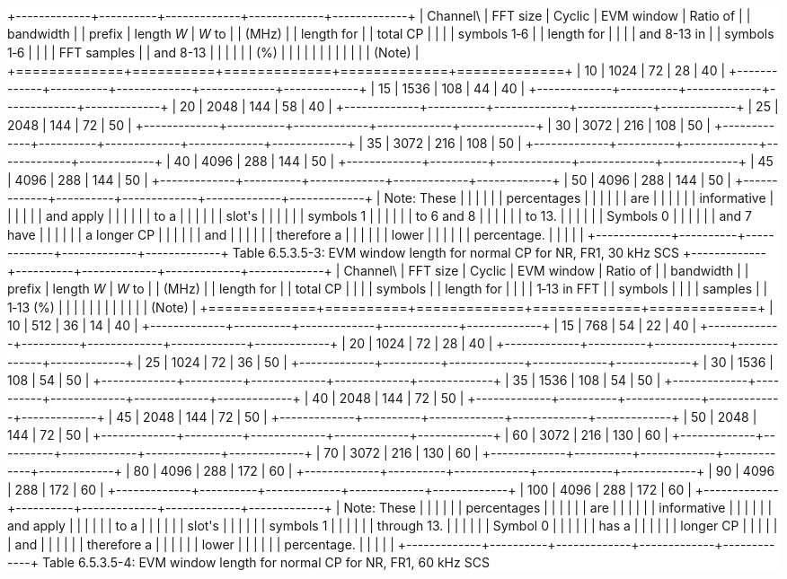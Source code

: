 +-------------+----------+-------------+-------------+-------------+ | Channel\ | FFT size | Cyclic | EVM window | Ratio of | | bandwidth | | prefix | length _W_ | _W_ to | | (MHz) | | length for | | total CP | | | | symbols 1‑6 | | length for | | | | and 8-13 in | | symbols 1‑6 | | | | FFT samples | | and 8-13 | | | | | | (%) | | | | | | | | | | | | (Note) | +=============+==========+=============+=============+=============+ | 10 | 1024 | 72 | 28 | 40 | +-------------+----------+-------------+-------------+-------------+ | 15 | 1536 | 108 | 44 | 40 | +-------------+----------+-------------+-------------+-------------+ | 20 | 2048 | 144 | 58 | 40 | +-------------+----------+-------------+-------------+-------------+ | 25 | 2048 | 144 | 72 | 50 | +-------------+----------+-------------+-------------+-------------+ | 30 | 3072 | 216 | 108 | 50 | +-------------+----------+-------------+-------------+-------------+ | 35 | 3072 | 216 | 108 | 50 | +-------------+----------+-------------+-------------+-------------+ | 40 | 4096 | 288 | 144 | 50 | +-------------+----------+-------------+-------------+-------------+ | 45 | 4096 | 288 | 144 | 50 | +-------------+----------+-------------+-------------+-------------+ | 50 | 4096 | 288 | 144 | 50 | +-------------+----------+-------------+-------------+-------------+ | Note: These | | | | | | percentages | | | | | | are | | | | | | informative | | | | | | and apply | | | | | | to a | | | | | | slot\'s | | | | | | symbols 1 | | | | | | to 6 and 8 | | | | | | to 13. | | | | | | Symbols 0 | | | | | | and 7 have | | | | | | a longer CP | | | | | | and | | | | | | therefore a | | | | | | lower | | | | | | percentage. | | | | | +-------------+----------+-------------+-------------+-------------+
Table 6.5.3.5-3: EVM window length for normal CP for NR, FR1, 30 kHz SCS
+-------------+----------+-------------+-------------+-------------+ | Channel\ | FFT size | Cyclic | EVM window | Ratio of | | bandwidth | | prefix | length _W_ | _W_ to | | (MHz) | | length for | | total CP | | | | symbols | | length for | | | | 1‑13 in FFT | | symbols | | | | samples | | 1‑13 (%) | | | | | | | | | | | | (Note) | +=============+==========+=============+=============+=============+ | 10 | 512 | 36 | 14 | 40 | +-------------+----------+-------------+-------------+-------------+ | 15 | 768 | 54 | 22 | 40 | +-------------+----------+-------------+-------------+-------------+ | 20 | 1024 | 72 | 28 | 40 | +-------------+----------+-------------+-------------+-------------+ | 25 | 1024 | 72 | 36 | 50 | +-------------+----------+-------------+-------------+-------------+ | 30 | 1536 | 108 | 54 | 50 | +-------------+----------+-------------+-------------+-------------+ | 35 | 1536 | 108 | 54 | 50 | +-------------+----------+-------------+-------------+-------------+ | 40 | 2048 | 144 | 72 | 50 | +-------------+----------+-------------+-------------+-------------+ | 45 | 2048 | 144 | 72 | 50 | +-------------+----------+-------------+-------------+-------------+ | 50 | 2048 | 144 | 72 | 50 | +-------------+----------+-------------+-------------+-------------+ | 60 | 3072 | 216 | 130 | 60 | +-------------+----------+-------------+-------------+-------------+ | 70 | 3072 | 216 | 130 | 60 | +-------------+----------+-------------+-------------+-------------+ | 80 | 4096 | 288 | 172 | 60 | +-------------+----------+-------------+-------------+-------------+ | 90 | 4096 | 288 | 172 | 60 | +-------------+----------+-------------+-------------+-------------+ | 100 | 4096 | 288 | 172 | 60 | +-------------+----------+-------------+-------------+-------------+ | Note: These | | | | | | percentages | | | | | | are | | | | | | informative | | | | | | and apply | | | | | | to a | | | | | | slot\'s | | | | | | symbols 1 | | | | | | through 13. | | | | | | Symbol 0 | | | | | | has a | | | | | | longer CP | | | | | | and | | | | | | therefore a | | | | | | lower | | | | | | percentage. | | | | | +-------------+----------+-------------+-------------+-------------+
Table 6.5.3.5-4: EVM window length for normal CP for NR, FR1, 60 kHz SCS
